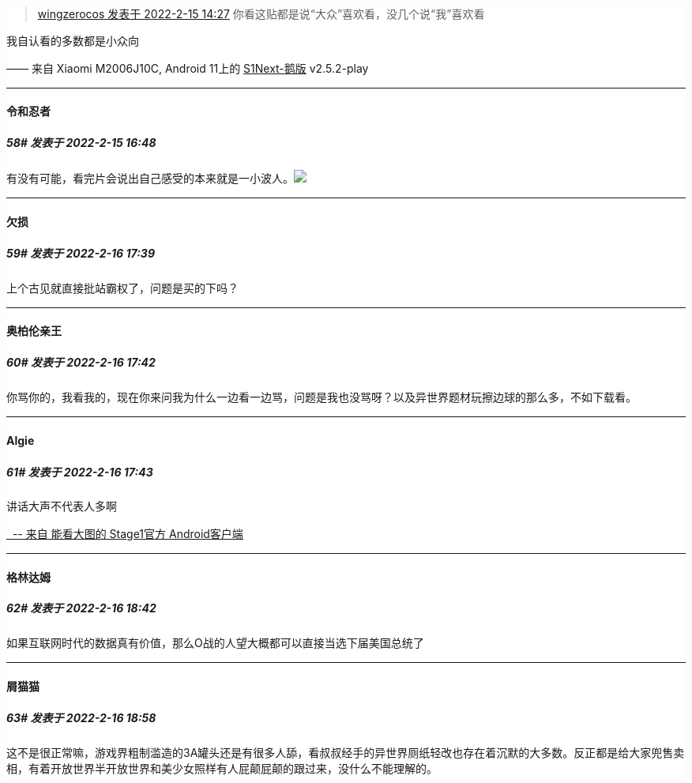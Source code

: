 <blockquote><a href="httphttps://bbs.saraba1st.com/2b/forum.php?mod=redirect&amp;goto=findpost&amp;pid=54696787&amp;ptid=2052617" target="_blank">wingzerocos 发表于 2022-2-15 14:27</a>
你看这贴都是说“大众”喜欢看，没几个说“我”喜欢看</blockquote>
我自认看的多数都是小众向

—— 来自 Xiaomi M2006J10C, Android 11上的 [S1Next-鹅版](https://github.com/ykrank/S1-Next/releases) v2.5.2-play

*****

####  令和忍者  
##### 58#       发表于 2022-2-15 16:48

有没有可能，看完片会说出自己感受的本来就是一小波人。<img src="https://static.saraba1st.com/image/smiley/face2017/009.gif" referrerpolicy="no-referrer">

*****

####  欠损  
##### 59#       发表于 2022-2-16 17:39

上个古见就直接批站霸权了，问题是买的下吗？

*****

####  奥柏伦亲王  
##### 60#       发表于 2022-2-16 17:42

你骂你的，我看我的，现在你来问我为什么一边看一边骂，问题是我也没骂呀？以及异世界题材玩擦边球的那么多，不如下载看。



*****

####  Algie  
##### 61#       发表于 2022-2-16 17:43

讲话大声不代表人多啊

[  -- 来自 能看大图的 Stage1官方 Android客户端](https://www.coolapk.com/apk/140634)



*****

####  格林达姆  
##### 62#       发表于 2022-2-16 18:42

如果互联网时代的数据真有价值，那么O战的人望大概都可以直接当选下届美国总统了



*****

####  屑猫猫  
##### 63#       发表于 2022-2-16 18:58

这不是很正常嘛，游戏界粗制滥造的3A罐头还是有很多人舔，看叔叔经手的异世界厕纸轻改也存在着沉默的大多数。反正都是给大家兜售卖相，有着开放世界半开放世界和美少女照样有人屁颠屁颠的跟过来，没什么不能理解的。
